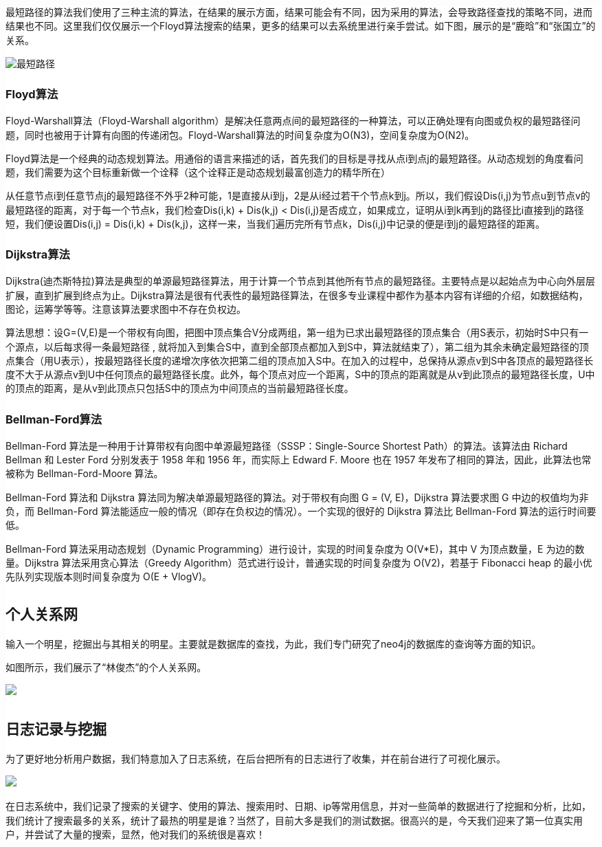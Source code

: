 最短路径的算法我们使用了三种主流的算法，在结果的展示方面，结果可能会有不同，因为采用的算法，会导致路径查找的策略不同，进而结果也不同。这里我们仅仅展示一个Floyd算法搜索的结果，更多的结果可以去系统里进行亲手尝试。如下图，展示的是“鹿晗”和“张国立”的关系。

![最短路径](/db/复杂网络/4.png)

### Floyd算法

Floyd-Warshall算法（Floyd-Warshall algorithm）是解决任意两点间的最短路径的一种算法，可以正确处理有向图或负权的最短路径问题，同时也被用于计算有向图的传递闭包。Floyd-Warshall算法的时间复杂度为O(N3)，空间复杂度为O(N2)。

Floyd算法是一个经典的动态规划算法。用通俗的语言来描述的话，首先我们的目标是寻找从点i到点j的最短路径。从动态规划的角度看问题，我们需要为这个目标重新做一个诠释（这个诠释正是动态规划最富创造力的精华所在）

从任意节点i到任意节点j的最短路径不外乎2种可能，1是直接从i到j，2是从i经过若干个节点k到j。所以，我们假设Dis(i,j)为节点u到节点v的最短路径的距离，对于每一个节点k，我们检查Dis(i,k) + Dis(k,j) < Dis(i,j)是否成立，如果成立，证明从i到k再到j的路径比i直接到j的路径短，我们便设置Dis(i,j)
= Dis(i,k) + Dis(k,j)，这样一来，当我们遍历完所有节点k，Dis(i,j)中记录的便是i到j的最短路径的距离。

### Dijkstra算法

Dijkstra(迪杰斯特拉)算法是典型的单源最短路径算法，用于计算一个节点到其他所有节点的最短路径。主要特点是以起始点为中心向外层层扩展，直到扩展到终点为止。Dijkstra算法是很有代表性的最短路径算法，在很多专业课程中都作为基本内容有详细的介绍，如数据结构，图论，运筹学等等。注意该算法要求图中不存在负权边。

算法思想：设G=(V,E)是一个带权有向图，把图中顶点集合V分成两组，第一组为已求出最短路径的顶点集合（用S表示，初始时S中只有一个源点，以后每求得一条最短路径 , 就将加入到集合S中，直到全部顶点都加入到S中，算法就结束了），第二组为其余未确定最短路径的顶点集合（用U表示），按最短路径长度的递增次序依次把第二组的顶点加入S中。在加入的过程中，总保持从源点v到S中各顶点的最短路径长度不大于从源点v到U中任何顶点的最短路径长度。此外，每个顶点对应一个距离，S中的顶点的距离就是从v到此顶点的最短路径长度，U中的顶点的距离，是从v到此顶点只包括S中的顶点为中间顶点的当前最短路径长度。

### Bellman-Ford算法

Bellman-Ford 算法是一种用于计算带权有向图中单源最短路径（SSSP：Single-Source Shortest Path）的算法。该算法由 Richard Bellman 和 Lester Ford 分别发表于 1958 年和 1956 年，而实际上 Edward F. Moore 也在 1957 年发布了相同的算法，因此，此算法也常被称为 Bellman-Ford-Moore 算法。

Bellman-Ford 算法和 Dijkstra 算法同为解决单源最短路径的算法。对于带权有向图 G = (V, E)，Dijkstra 算法要求图 G 中边的权值均为非负，而 Bellman-Ford 算法能适应一般的情况（即存在负权边的情况）。一个实现的很好的 Dijkstra 算法比 Bellman-Ford 算法的运行时间要低。

Bellman-Ford 算法采用动态规划（Dynamic Programming）进行设计，实现的时间复杂度为 O(V*E)，其中 V 为顶点数量，E 为边的数量。Dijkstra 算法采用贪心算法（Greedy Algorithm）范式进行设计，普通实现的时间复杂度为 O(V2)，若基于 Fibonacci heap 的最小优先队列实现版本则时间复杂度为 O(E + VlogV)。

## 个人关系网

输入一个明星，挖掘出与其相关的明星。主要就是数据库的查找，为此，我们专门研究了neo4j的数据库的查询等方面的知识。

如图所示，我们展示了“林俊杰”的个人关系网。

![](/db/复杂网络/5.png)

## 日志记录与挖掘

为了更好地分析用户数据，我们特意加入了日志系统，在后台把所有的日志进行了收集，并在前台进行了可视化展示。

![](/db/复杂网络/6.png)

在日志系统中，我们记录了搜索的关键字、使用的算法、搜索用时、日期、ip等常用信息，并对一些简单的数据进行了挖掘和分析，比如，我们统计了搜索最多的关系，统计了最热的明星是谁？当然了，目前大多是我们的测试数据。很高兴的是，今天我们迎来了第一位真实用户，并尝试了大量的搜索，显然，他对我们的系统很是喜欢！
